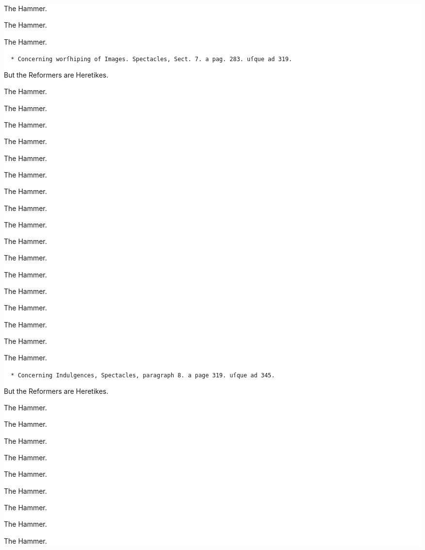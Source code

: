 The Hammer.

The Hammer.

The Hammer.

      * Concerning worſhiping of Images. Spectacles, Sect. 7. a pag. 283. uſque ad 319.

But the Reformers are Heretikes.

The Hammer.

The Hammer.

The Hammer.

The Hammer.

The Hammer.

The Hammer.

The Hammer.

The Hammer.

The Hammer.

The Hammer.

The Hammer.

The Hammer.

The Hammer.

The Hammer.

The Hammer.

The Hammer.

The Hammer.

      * Concerning Indulgences, Spectacles, paragraph 8. a page 319. uſque ad 345.

But the Reformers are Heretikes.

The Hammer.

The Hammer.

The Hammer.

The Hammer.

The Hammer.

The Hammer.

The Hammer.

The Hammer.

The Hammer.
